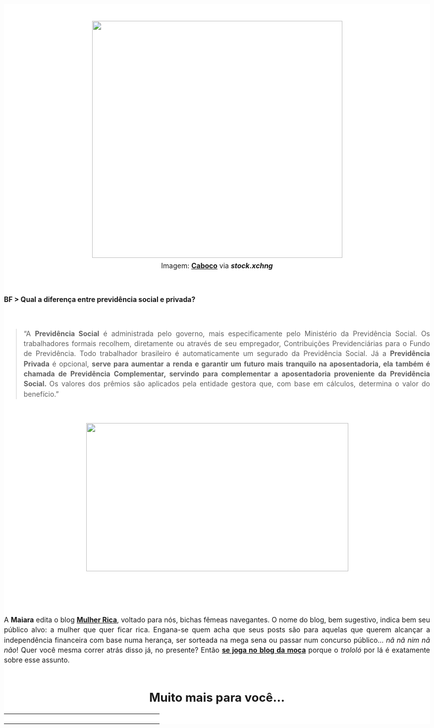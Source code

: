 &nbsp;

<p align="center">
  <a href="http://www.trololodemulher.com.br/2012/11/16/financas-pessoais/pilhas-de-moedas/" rel="attachment wp-att-9330"><img class="alignnone size-full wp-image-9330" title="FINANCAS PESSOAIS" src="http://www.trololodemulher.com.br/blog/wp-content/uploads/2012/11/FINANCAS-PESOAIS.jpg" alt="" width="505" height="478" /></a><br /> Imagem: <strong><a href="http://www.sxc.hu/profile/caboco" target="_blank">Caboco</a></strong> via <strong><em>stock.xchng</em></strong>
</p>

&nbsp;

**BF > Qual a diferença entre previdência social e privada?**

&nbsp;

> <p align="justify">
>   “A <strong>Previdência Social</strong> é administrada pelo governo, mais especificamente pelo Ministério da Previdência Social. Os trabalhadores formais recolhem, diretamente ou através de seu empregador, Contribuições Previdenciárias para o Fundo de Previdência. Todo trabalhador brasileiro é automaticamente um segurado da Previdência Social. Já a <strong>Previdência Privada</strong> é opcional, <strong>serve para aumentar a renda e garantir um futuro mais tranquilo na aposentadoria, ela também é chamada de Previdência Complementar, servindo para complementar a aposentadoria proveniente da Previdência Social. </strong>Os valores dos prêmios são aplicados pela entidade gestora que, com base em cálculos, determina o valor do benefício.”
> </p>
> 
> <p align="justify">
>   </blockquote> 
>   
>   <p>
>     &nbsp;
>   </p>
>   
>   <p align="center">
>     <a href="http://www.trololodemulher.com.br/2012/11/16/financas-pessoais/maiara-xavier/" rel="attachment wp-att-9333"><img class="alignnone size-full wp-image-9333" title="MAIARA XAVIER" src="http://www.trololodemulher.com.br/blog/wp-content/uploads/2012/11/MAIARA-XAVIER.png" alt="" width="529" height="299" /></a>
>   </p>
>   
>   <p>
>     &nbsp;
>   </p>
>   
>   <p>
>     &nbsp;
>   </p>
>   
>   <p align="justify">
>     A <strong>Maiara</strong> edita o blog <strong><a href="http://mulherica.blogspot.com.br/" target="_blank">Mulher Rica</a></strong>, voltado para nós, bichas fêmeas navegantes. O nome do blog, bem sugestivo, indica bem seu público alvo: a mulher que quer ficar rica. Engana-se quem acha que seus posts são para aquelas que querem alcançar a independência financeira com base numa herança, ser sorteada na mega sena ou passar num concurso público&#8230; <em>nã nã nim nã não</em>! Quer você mesma correr atrás disso já, no presente? Então <strong><a href="http://mulherica.blogspot.com.br/" target="_blank">se joga no blog da moça</a></strong> porque o<em> trololó</em> por lá é exatamente sobre esse assunto.
>   </p>
>   
>   <p>
>     &nbsp;
>   </p>
>   
>   <p align="center">
>     <strong><span style="font-size: x-large;">Muito mais para você…</span></strong>
>   </p>
>   
>   <table width="600" border="0" cellspacing="0" cellpadding="2">
>     <tr>
>       <td valign="top" width="300">
>         <p align="center">